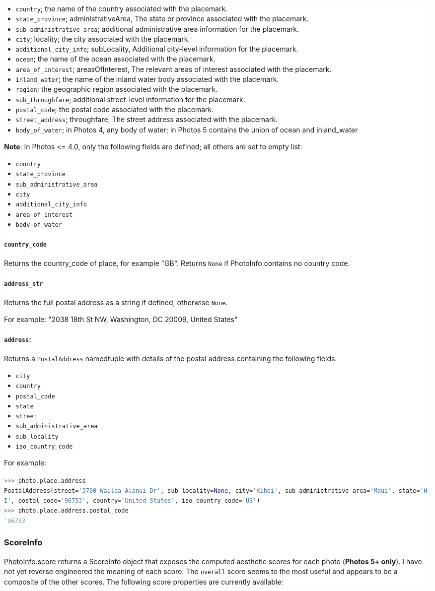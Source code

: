 - `country`; the name of the country associated with the placemark.
- `state_province`; administrativeArea, The state or province associated with the placemark.
- `sub_administrative_area`; additional administrative area information for the placemark.
- `city`; locality; the city associated with the placemark.
- `additional_city_info`; subLocality, Additional city-level information for the placemark.
- `ocean`; the name of the ocean associated with the placemark.
- `area_of_interest`; areasOfInterest, The relevant areas of interest associated with the placemark.
- `inland_water`; the name of the inland water body associated with the placemark.
- `region`; the geographic region associated with the placemark.
- `sub_throughfare`; additional street-level information for the placemark.
- `postal_code`; the postal code associated with the placemark.
- `street_address`; throughfare, The street address associated with the placemark.
- `body_of_water`; in Photos 4, any body of water; in Photos 5 contains the union of ocean and inland_water

**Note**: In Photos <= 4.0, only the following fields are defined; all others are set to empty list:

- `country`
- `state_province`
- `sub_administrative_area`
- `city` 
- `additional_city_info`
- `area_of_interest`
- `body_of_water`

#### `country_code`
Returns the country_code of place, for example "GB".  Returns `None` if PhotoInfo contains no country code.

#### `address_str`
Returns the full postal address as a string if defined, otherwise `None`.

For example: "2038 18th St NW, Washington, DC  20009, United States"

#### `address`:
Returns a `PostalAddress` namedtuple with details of the postal address containing the following fields:
- `city`
- `country`
- `postal_code`
- `state`
- `street`
- `sub_administrative_area`
- `sub_locality`
- `iso_country_code`

For example:
```python
>>> photo.place.address
PostalAddress(street='3700 Wailea Alanui Dr', sub_locality=None, city='Kihei', sub_administrative_area='Maui', state='HI', postal_code='96753', country='United States', iso_country_code='US')
>>> photo.place.address.postal_code
'96753'
```
### ScoreInfo
[PhotoInfo.score](#score) returns a ScoreInfo object that exposes the computed aesthetic scores for each photo (**Photos 5+ only**).  I have not yet reverse engineered the meaning of each score.  The `overall` score seems to the most useful and appears to be a composite of the other scores.  The following score properties are currently available:
